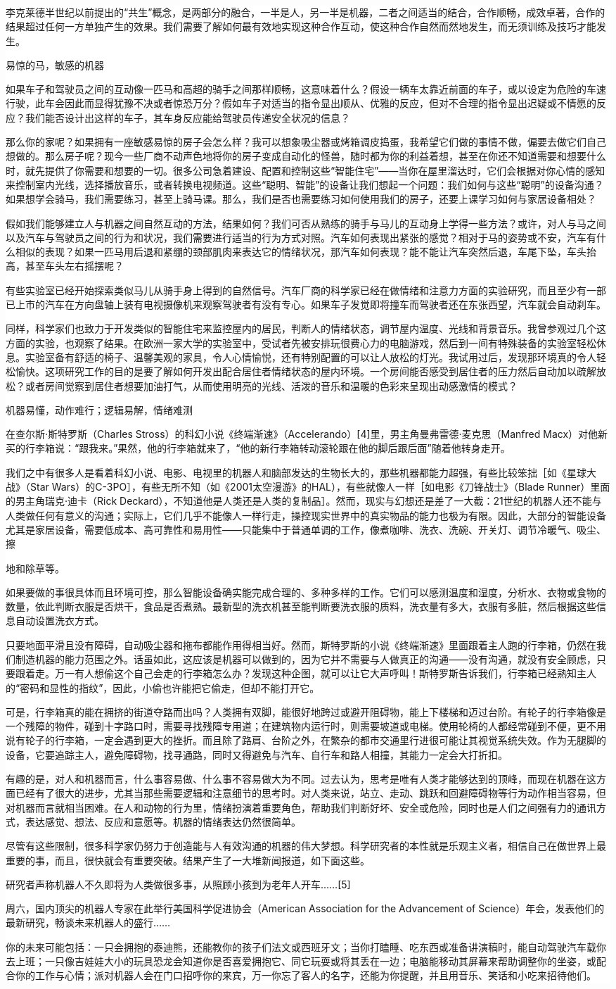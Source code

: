 李克莱德半世纪以前提出的“共生”概念，是两部分的融合，一半是人，另一半是机器，二者之间适当的结合，合作顺畅，成效卓著，合作的结果超过任何一方单独产生的效果。我们需要了解如何最有效地实现这种合作互动，使这种合作自然而然地发生，而无须训练及技巧才能发生。

易惊的马，敏感的机器

如果车子和驾驶员之间的互动像一匹马和高超的骑手之间那样顺畅，这意味着什么？假设一辆车太靠近前面的车子，或以设定为危险的车速行驶，此车会因此而显得犹豫不决或者惊恐万分？假如车子对适当的指令显出顺从、优雅的反应，但对不合理的指令显出迟疑或不情愿的反应？我们能否设计出这样的车子，其车身反应能给驾驶员传递安全状况的信息？

那么你的家呢？如果拥有一座敏感易惊的房子会怎么样？我可以想象吸尘器或烤箱调皮捣蛋，我希望它们做的事情不做，偏要去做它们自己想做的。那么房子呢？现今一些厂商不动声色地将你的房子变成自动化的怪兽，随时都为你的利益着想，甚至在你还不知道需要和想要什么时，就先提供了你需要和想要的一切。很多公司急着建设、配置和控制这些“智能住宅”——当你在屋里溜达时，它们会根据对你心情的感知来控制室内光线，选择播放音乐，或者转换电视频道。这些“聪明、智能”的设备让我们想起一个问题：我们如何与这些“聪明”的设备沟通？如果想学会骑马，我们需要练习，甚至上骑马课。那么，我们是否也需要练习如何使用我们的房子，还要上课学习如何与家居设备相处？

假如我们能够建立人与机器之间自然互动的方法，结果如何？我们可否从熟练的骑手与马儿的互动身上学得一些方法？或许，对人与马之间以及汽车与驾驶员之间的行为和状况，我们需要进行适当的行为方式对照。汽车如何表现出紧张的感觉？相对于马的姿势或不安，汽车有什么相似的表现？如果一匹马用后退和紧绷的颈部肌肉来表达它的情绪状况，那汽车如何表现？能不能让汽车突然后退，车尾下坠，车头抬高，甚至车头左右摇摆呢？

有些实验室已经开始探索类似马儿从骑手身上得到的自然信号。汽车厂商的科学家已经在做情绪和注意力方面的实验研究，而且至少有一部已上市的汽车在方向盘轴上装有电视摄像机来观察驾驶者有没有专心。如果车子发觉即将撞车而驾驶者还在东张西望，汽车就会自动刹车。

同样，科学家们也致力于开发类似的智能住宅来监控屋内的居民，判断人的情绪状态，调节屋内温度、光线和背景音乐。我曾参观过几个这方面的实验，也观察了结果。在欧洲一家大学的实验室中，受试者先被安排玩很费心力的电脑游戏，然后到一间有特殊装备的实验室轻松休息。实验室备有舒适的椅子、温馨美观的家具，令人心情愉悦，还有特别配置的可以让人放松的灯光。我试用过后，发现那环境真的令人轻松愉快。这项研究工作的目的是要了解如何开发出配合居住者情绪状态的屋内环境。一个房间能否感受到居住者的压力然后自动加以疏解放松？或者房间觉察到居住者想要加油打气，从而使用明亮的光线、活泼的音乐和温暖的色彩来呈现出动感激情的模式？

机器易懂，动作难行；逻辑易解，情绪难测

在查尔斯·斯特罗斯（Charles Stross）的科幻小说《终端渐速》（Accelerando）[4]里，男主角曼弗雷德·麦克思（Manfred Macx）对他新买的行李箱说：“跟我来。”果然，他的行李箱就来了，“他的新行李箱转动滚轮跟在他的脚后跟后面”随着他转身走开。

我们之中有很多人是看着科幻小说、电影、电视里的机器人和脑部发达的生物长大的，那些机器都能力超强，有些比较笨拙［如《星球大战》（Star Wars）的C-3PO］，有些无所不知（如《2001太空漫游》的HAL），有些就像人一样［如电影《刀锋战士》（Blade Runner）里面的男主角瑞克·迪卡（Rick Deckard），不知道他是人类还是人类的复制品］。然而，现实与幻想还是差了一大截：21世纪的机器人还不能与人类做任何有意义的沟通；实际上，它们几乎不能像人一样行走，操控现实世界中的真实物品的能力也极为有限。因此，大部分的智能设备尤其是家居设备，需要低成本、高可靠性和易用性——只能集中于普通单调的工作，像煮咖啡、洗衣、洗碗、开关灯、调节冷暖气、吸尘、擦

地和除草等。

如果要做的事很具体而且环境可控，那么智能设备确实能完成合理的、多种多样的工作。它们可以感测温度和湿度，分析水、衣物或食物的数量，依此判断衣服是否烘干，食品是否煮熟。最新型的洗衣机甚至能判断要洗衣服的质料，洗衣量有多大，衣服有多脏，然后根据这些信息自动设置洗衣方式。

只要地面平滑且没有障碍，自动吸尘器和拖布都能作用得相当好。然而，斯特罗斯的小说《终端渐速》里面跟着主人跑的行李箱，仍然在我们制造机器的能力范围之外。话虽如此，这应该是机器可以做到的，因为它并不需要与人做真正的沟通——没有沟通，就没有安全顾虑，只要跟着走。万一有人想偷这个自己会走的行李箱怎么办？发现这种企图，就可以让它大声呼叫！斯特罗斯告诉我们，行李箱已经熟知主人的“密码和显性的指纹”，因此，小偷也许能把它偷走，但却不能打开它。

可是，行李箱真的能在拥挤的街道夺路而出吗？人类拥有双脚，能很好地跨过或避开阻碍物，能上下楼梯和迈过台阶。有轮子的行李箱像是一个残障的物件，碰到十字路口时，需要寻找残障专用道；在建筑物内运行时，则需要坡道或电梯。使用轮椅的人都经常碰到不便，更不用说有轮子的行李箱，一定会遇到更大的挫折。而且除了路肩、台阶之外，在繁杂的都市交通里行进很可能让其视觉系统失效。作为无腿脚的设备，它要追踪主人，避免障碍物，找寻通路，同时又得避免与汽车、自行车和路人相撞，其能力一定会大打折扣。

有趣的是，对人和机器而言，什么事容易做、什么事不容易做大为不同。过去认为，思考是唯有人类才能够达到的顶峰，而现在机器在这方面已经有了很大的进步，尤其当那些需要逻辑和注意细节的思考时。对人类来说，站立、走动、跳跃和回避障碍物等行为动作相当容易，但对机器而言就相当困难。在人和动物的行为里，情绪扮演着重要角色，帮助我们判断好坏、安全或危险，同时也是人们之间强有力的通讯方式，表达感觉、想法、反应和意愿等。机器的情绪表达仍然很简单。

尽管有这些限制，很多科学家仍努力于创造能与人有效沟通的机器的伟大梦想。科学研究者的本性就是乐观主义者，相信自己在做世界上最重要的事，而且，很快就会有重要突破。结果产生了一大堆新闻报道，如下面这些。

研究者声称机器人不久即将为人类做很多事，从照顾小孩到为老年人开车……[5]

周六，国内顶尖的机器人专家在此举行美国科学促进协会（American Association for the Advancement of Science）年会，发表他们的最新研究，畅谈未来机器人的盛行……

你的未来可能包括：一只会拥抱的泰迪熊，还能教你的孩子们法文或西班牙文；当你打瞌睡、吃东西或准备讲演稿时，能自动驾驶汽车载你去上班；一只像吉娃娃大小的玩具恐龙会知道你是否喜爱拥抱它、同它玩耍或将其丢在一边；电脑能移动其屏幕来帮助调整你的坐姿，或配合你的工作与心情；派对机器人会在门口招呼你的来宾，万一你忘了客人的名字，还能为你提醒，并且用音乐、笑话和小吃来招待他们。
